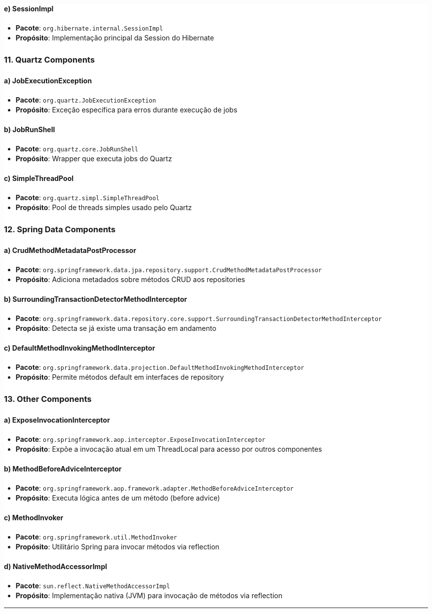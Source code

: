 #### e) **SessionImpl**
- **Pacote**: `org.hibernate.internal.SessionImpl`
- **Propósito**: Implementação principal da Session do Hibernate

### 11. **Quartz Components**

#### a) **JobExecutionException**
- **Pacote**: `org.quartz.JobExecutionException`
- **Propósito**: Exceção específica para erros durante execução de jobs

#### b) **JobRunShell**
- **Pacote**: `org.quartz.core.JobRunShell`
- **Propósito**: Wrapper que executa jobs do Quartz

#### c) **SimpleThreadPool**
- **Pacote**: `org.quartz.simpl.SimpleThreadPool`
- **Propósito**: Pool de threads simples usado pelo Quartz

### 12. **Spring Data Components**

#### a) **CrudMethodMetadataPostProcessor**
- **Pacote**: `org.springframework.data.jpa.repository.support.CrudMethodMetadataPostProcessor`
- **Propósito**: Adiciona metadados sobre métodos CRUD aos repositories

#### b) **SurroundingTransactionDetectorMethodInterceptor**
- **Pacote**: `org.springframework.data.repository.core.support.SurroundingTransactionDetectorMethodInterceptor`
- **Propósito**: Detecta se já existe uma transação em andamento

#### c) **DefaultMethodInvokingMethodInterceptor**
- **Pacote**: `org.springframework.data.projection.DefaultMethodInvokingMethodInterceptor`
- **Propósito**: Permite métodos default em interfaces de repository

### 13. **Other Components**

#### a) **ExposeInvocationInterceptor**
- **Pacote**: `org.springframework.aop.interceptor.ExposeInvocationInterceptor`
- **Propósito**: Expõe a invocação atual em um ThreadLocal para acesso por outros componentes

#### b) **MethodBeforeAdviceInterceptor**
- **Pacote**: `org.springframework.aop.framework.adapter.MethodBeforeAdviceInterceptor`
- **Propósito**: Executa lógica antes de um método (before advice)

#### c) **MethodInvoker**
- **Pacote**: `org.springframework.util.MethodInvoker`
- **Propósito**: Utilitário Spring para invocar métodos via reflection

#### d) **NativeMethodAccessorImpl**
- **Pacote**: `sun.reflect.NativeMethodAccessorImpl`
- **Propósito**: Implementação nativa (JVM) para invocação de métodos via reflection

---